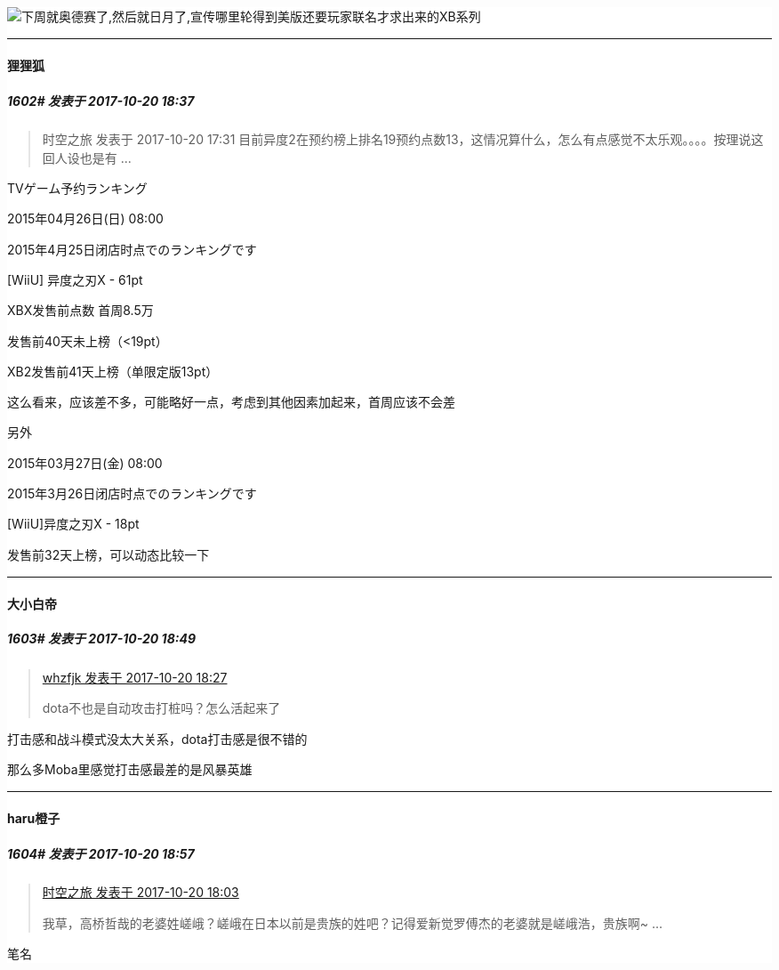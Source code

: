 <img src="https://static.saraba1st.com/image/smiley/face2017/001.png" referrerpolicy="no-referrer">下周就奥德赛了,然后就日月了,宣传哪里轮得到美版还要玩家联名才求出来的XB系列

*****

####  狸狸狐  
##### 1602#       发表于 2017-10-20 18:37

<blockquote>时空之旅 发表于 2017-10-20 17:31
目前异度2在预约榜上排名19预约点数13，这情况算什么，怎么有点感觉不太乐观。。。。按理说这回人设也是有 ...</blockquote>
TVゲーム予约ランキング 

2015年04月26日(日) 08:00 

2015年4月25日闭店时点でのランキングです 

[WiiU] 异度之刃X - 61pt 

XBX发售前点数 首周8.5万

发售前40天未上榜（&lt;19pt）

XB2发售前41天上榜（单限定版13pt）

这么看来，应该差不多，可能略好一点，考虑到其他因素加起来，首周应该不会差

另外

2015年03月27日(金) 08:00 

2015年3月26日闭店时点でのランキングです 

[WiiU]异度之刃X - 18pt 

发售前32天上榜，可以动态比较一下

*****

####  大小白帝  
##### 1603#       发表于 2017-10-20 18:49

<blockquote><a href="httphttps://bbs.saraba1st.com/2b/forum.php?mod=redirect&amp;goto=findpost&amp;pid=37536566&amp;ptid=1368000" target="_blank">whzfjk 发表于 2017-10-20 18:27</a>

dota不也是自动攻击打桩吗？怎么活起来了</blockquote>
打击感和战斗模式没太大关系，dota打击感是很不错的

那么多Moba里感觉打击感最差的是风暴英雄

*****

####  haru橙子  
##### 1604#       发表于 2017-10-20 18:57

<blockquote><a href="httphttps://bbs.saraba1st.com/2b/forum.php?mod=redirect&amp;goto=findpost&amp;pid=37536409&amp;ptid=1368000" target="_blank">时空之旅 发表于 2017-10-20 18:03</a>

我草，高桥哲哉的老婆姓嵯峨？嵯峨在日本以前是贵族的姓吧？记得爱新觉罗傅杰的老婆就是嵯峨浩，贵族啊~ ...</blockquote>
笔名
